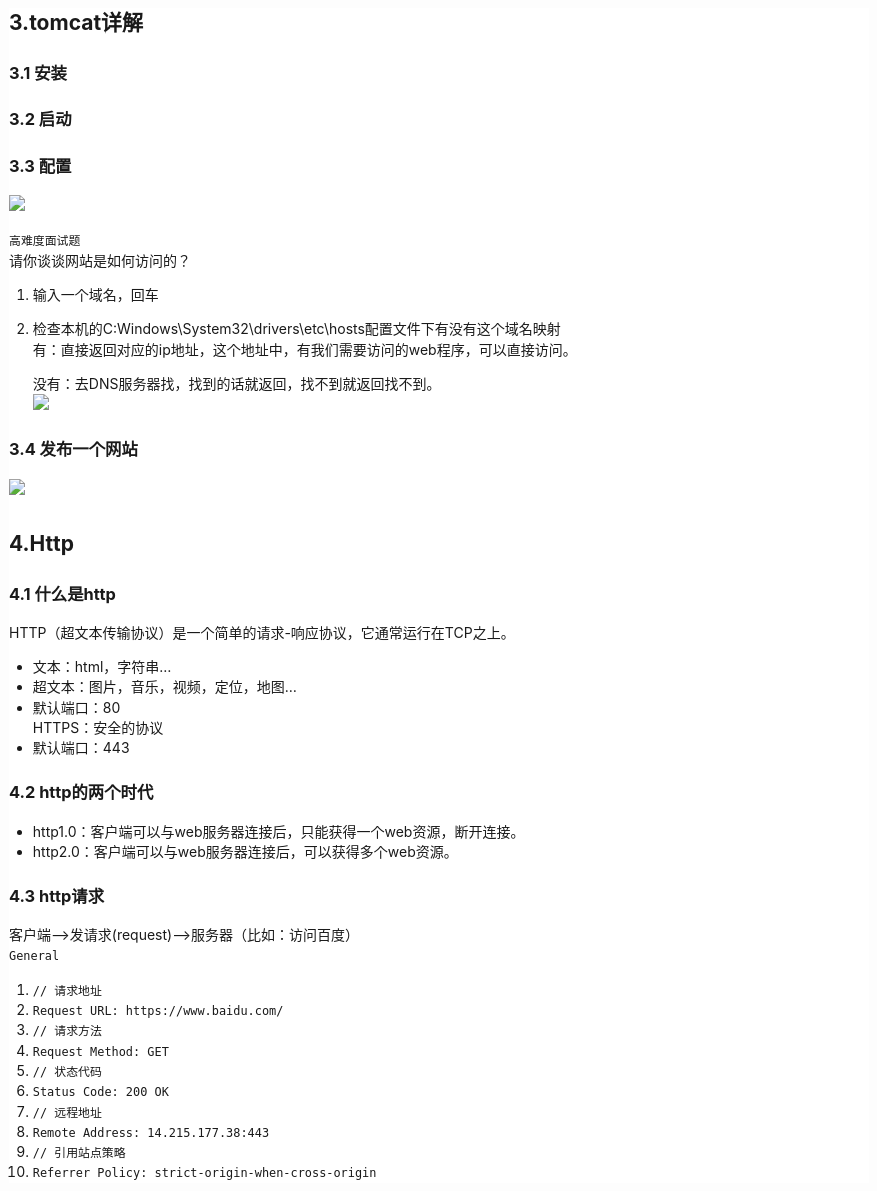 ## 3.tomcat详解

### 3.1 安装

### 3.2 启动

### 3.3 配置

![](https://kuangstudy.oss-cn-beijing.aliyuncs.com/bbs/2022/07/06/kuangstudy48420cfc-3029-4923-8ad7-ed9ad217a000.jpg)

`高难度面试题`  
请你谈谈网站是如何访问的？

1.  输入一个域名，回车
2.  检查本机的C:Windows\System32\drivers\etc\hosts配置文件下有没有这个域名映射  
    有：直接返回对应的ip地址，这个地址中，有我们需要访问的web程序，可以直接访问。
    
    没有：去DNS服务器找，找到的话就返回，找不到就返回找不到。  
    ![](https://kuangstudy.oss-cn-beijing.aliyuncs.com/bbs/2022/07/06/kuangstudy6de04f31-84b6-43c1-8d81-ed0665f49ae5.jpg)
    

### 3.4 发布一个网站

![](https://kuangstudy.oss-cn-beijing.aliyuncs.com/bbs/2022/07/06/kuangstudyc157c9e0-2313-486e-b0ab-aef80e710d2d.jpg)

## 4.Http

### 4.1 什么是http

HTTP（超文本传输协议）是一个简单的请求-响应协议，它通常运行在TCP之上。

-   文本：html，字符串…
-   超文本：图片，音乐，视频，定位，地图…
-   默认端口：80  
    HTTPS：安全的协议
-   默认端口：443

### 4.2 http的两个时代

-   http1.0：客户端可以与web服务器连接后，只能获得一个web资源，断开连接。
-   http2.0：客户端可以与web服务器连接后，可以获得多个web资源。

### 4.3 http请求

客户端—->发请求(request)—->服务器（比如：访问百度）  
`General`

1.  `// 请求地址`
2.  `Request URL: https://www.baidu.com/`
3.  `// 请求方法`
4.  `Request Method: GET`
5.  `// 状态代码`
6.  `Status Code: 200 OK`
7.  `// 远程地址`
8.  `Remote Address: 14.215.177.38:443`
9.  `// 引用站点策略`
10.  `Referrer Policy: strict-origin-when-cross-origin`
